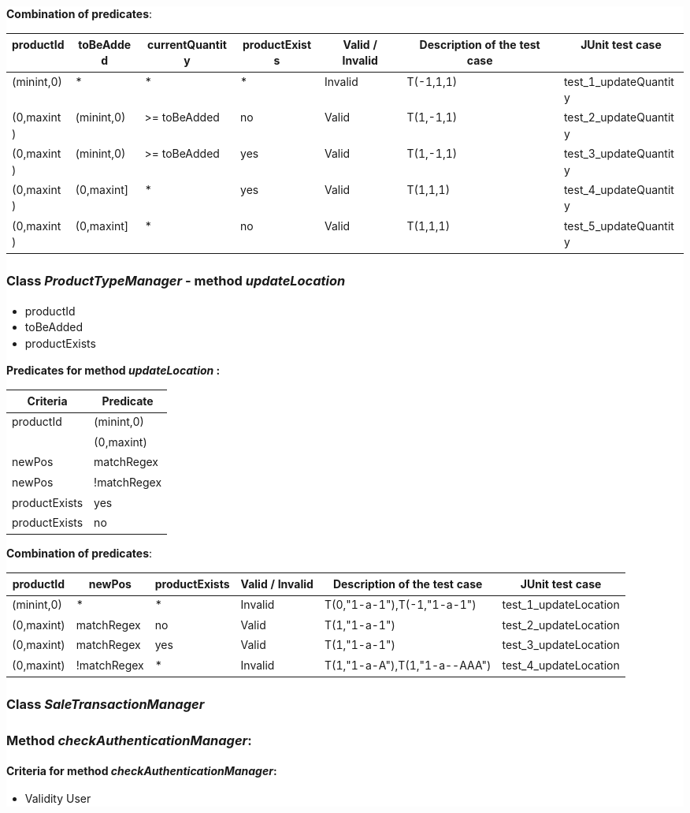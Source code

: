 **Combination of predicates**:

| productId  | toBeAdded  | currentQuantity | productExists | Valid / Invalid | Description of the test case | JUnit test case       |
| ---------- | ---------- | --------------- | ------------- | --------------- | ---------------------------- | --------------------- |
| (minint,0) | \*         | \*              | \*            | Invalid         | T(-1,1,1)                    | test_1_updateQuantity |
| (0,maxint) | (minint,0) | >= toBeAdded    | no            | Valid           | T(1,-1,1)                    | test_2_updateQuantity |
| (0,maxint) | (minint,0) | >= toBeAdded    | yes           | Valid           | T(1,-1,1)                    | test_3_updateQuantity |
| (0,maxint) | (0,maxint] | \*              | yes           | Valid           | T(1,1,1)                     | test_4_updateQuantity |
| (0,maxint) | (0,maxint] | \*              | no            | Valid           | T(1,1,1)                     | test_5_updateQuantity |

### Class _ProductTypeManager_ - method _updateLocation_

- productId
- toBeAdded
- productExists

**Predicates for method _updateLocation_ :**

| Criteria      | Predicate   |
| ------------- | ----------- |
| productId     | (minint,0)  |
|               | (0,maxint)  |
| newPos        | matchRegex  |
| newPos        | !matchRegex |
| productExists | yes         |
| productExists | no          |

**Combination of predicates**:

| productId  | newPos      | productExists | Valid / Invalid | Description of the test case | JUnit test case       |
| ---------- | ----------- | ------------- | --------------- | ---------------------------- | --------------------- |
| (minint,0) | \*          | \*            | Invalid         | T(0,"1-a-1"),T(-1,"1-a-1")   | test_1_updateLocation |
| (0,maxint) | matchRegex  | no            | Valid           | T(1,"1-a-1")                 | test_2_updateLocation |
| (0,maxint) | matchRegex  | yes           | Valid           | T(1,"1-a-1")                 | test_3_updateLocation |
| (0,maxint) | !matchRegex | \*            | Invalid         | T(1,"1-a-A"),T(1,"1-a--AAA") | test_4_updateLocation |

### Class _SaleTransactionManager_

### Method _checkAuthenticationManager_:

**Criteria for method _checkAuthenticationManager_:**

- Validity User

